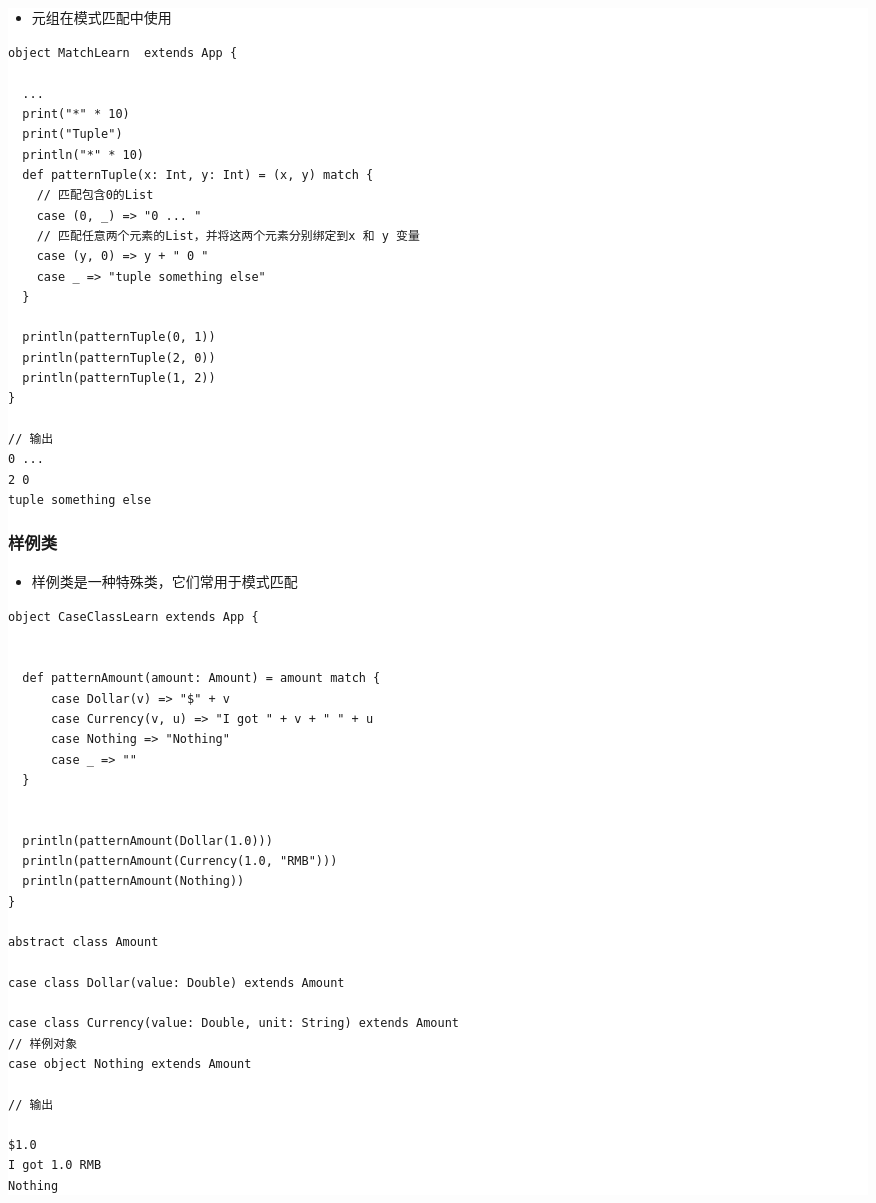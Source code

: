 * 元组在模式匹配中使用

```
object MatchLearn  extends App {
	
  ...
  print("*" * 10)
  print("Tuple")
  println("*" * 10)
  def patternTuple(x: Int, y: Int) = (x, y) match {
    // 匹配包含0的List
    case (0, _) => "0 ... "
    // 匹配任意两个元素的List，并将这两个元素分别绑定到x 和 y 变量
    case (y, 0) => y + " 0 "
    case _ => "tuple something else"
  }

  println(patternTuple(0, 1))
  println(patternTuple(2, 0))
  println(patternTuple(1, 2))
}

// 输出
0 ... 
2 0 
tuple something else
```

### 样例类

* 样例类是一种特殊类，它们常用于模式匹配

```
object CaseClassLearn extends App {


  def patternAmount(amount: Amount) = amount match {
      case Dollar(v) => "$" + v
      case Currency(v, u) => "I got " + v + " " + u
      case Nothing => "Nothing"
      case _ => ""
  }


  println(patternAmount(Dollar(1.0)))
  println(patternAmount(Currency(1.0, "RMB")))
  println(patternAmount(Nothing))
}

abstract class Amount

case class Dollar(value: Double) extends Amount

case class Currency(value: Double, unit: String) extends Amount
// 样例对象
case object Nothing extends Amount

// 输出

$1.0
I got 1.0 RMB
Nothing

```
